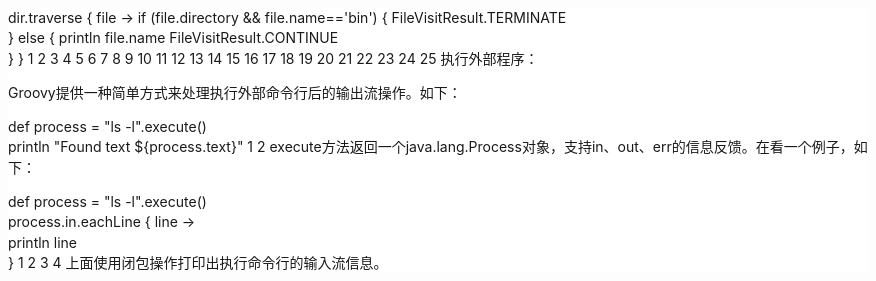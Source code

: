 dir.traverse { file ->
    if (file.directory && file.name=='bin') {
        FileVisitResult.TERMINATE                   
    } else {
        println file.name
        FileVisitResult.CONTINUE                    
    }
}
1
2
3
4
5
6
7
8
9
10
11
12
13
14
15
16
17
18
19
20
21
22
23
24
25
执行外部程序：

Groovy提供一种简单方式来处理执行外部命令行后的输出流操作。如下：

def process = "ls -l".execute()             
println "Found text ${process.text}"
1
2
execute方法返回一个java.lang.Process对象，支持in、out、err的信息反馈。在看一个例子，如下：

def process = "ls -l".execute()             
process.in.eachLine { line ->               
    println line                            
}
1
2
3
4
上面使用闭包操作打印出执行命令行的输入流信息。

